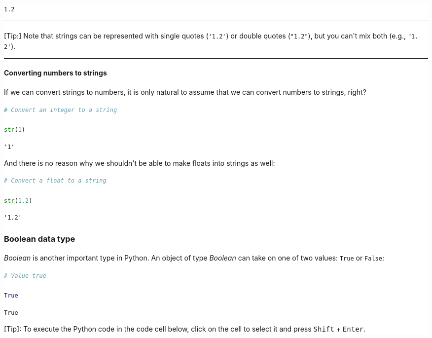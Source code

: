 


    1.2



<hr/>
<div class="alert alert-success alertsuccess" style="margin-top: 20px">
    [Tip:] Note that strings can be represented with single quotes (<code>'1.2'</code>) or double quotes (<code>"1.2"</code>), but you can't mix both (e.g., <code>"1.2'</code>).
</div>
<hr/>

<h4>Converting numbers to strings</h4>

<p>If we can convert strings to numbers, it is only natural to assume that we can convert numbers to strings, right?</p>


```python
# Convert an integer to a string

str(1)
```




    '1'



<p>And there is no reason why we shouldn't be able to make floats into strings as well:</p> 


```python
# Convert a float to a string

str(1.2)
```




    '1.2'



<h3 id="bool">Boolean data type</h3>

<p><i>Boolean</i> is another important type in Python. An object of type <i>Boolean</i> can take on one of two values: <code>True</code> or <code>False</code>:</p>


```python
# Value true

True
```




    True




[Tip]: To execute the Python code in the code cell below, click on the cell to select it and press <kbd>Shift</kbd> + <kbd>Enter</kbd>.